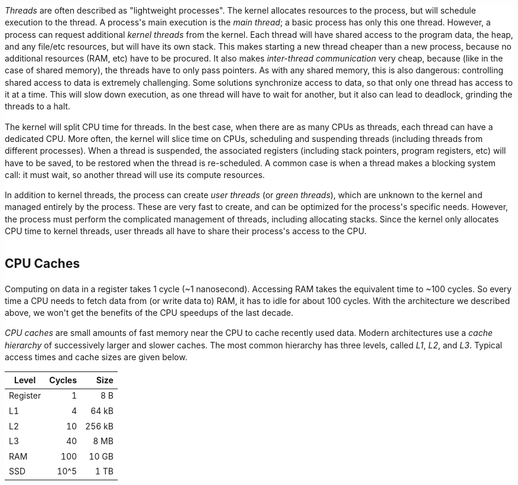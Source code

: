 _Threads_ are often described as "lightweight processes". The kernel
allocates resources to the process, but will schedule execution to the
thread. A process's main execution is the _main thread_; a basic process has
only this one thread. However, a process can request additional _kernel
threads_ from the kernel. Each thread will have shared access to the program
data, the heap, and any file/etc resources, but will have its own stack. This
makes starting a new thread cheaper than a new process, because no additional
resources (RAM, etc) have to be procured. It also makes _inter-thread
communication_ very cheap, because (like in the case of shared memory), the
threads have to only pass pointers. As with any shared memory, this is also
dangerous: controlling shared access to data is extremely challenging. Some
solutions synchronize access to data, so that only one thread has access to
it at a time. This will slow down execution, as one thread will have to wait
for another, but it also can lead to deadlock, grinding the threads to a
halt.

The kernel will split CPU time for threads. In the best case, when there are
as many CPUs as threads, each thread can have a dedicated CPU. More often,
the kernel will slice time on CPUs, scheduling and suspending threads
(including threads from different processes). When a thread is suspended, the
associated registers (including stack pointers, program registers, etc) will
have to be saved, to be restored when the thread is re-scheduled. A common case
is when a thread makes a blocking system call: it must wait, so another thread
will use its compute resources.

In addition to kernel threads, the process can create _user threads_ (or _green
threads_), which are unknown to the kernel and managed entirely by the process.
These are very fast to create, and can be optimized for the process's specific
needs. However, the process must perform the complicated management of threads,
including allocating stacks. Since the kernel only allocates CPU time to kernel
threads, user threads all have to share their process's access to the CPU.

## CPU Caches

Computing on data in a register takes 1 cycle (~1 nanosecond). Accessing RAM
takes the equivalent time to ~100 cycles. So every time a CPU needs to fetch
data from (or write data to) RAM, it has to idle for about 100 cycles. With
the architecture we described above, we won't get the benefits of the CPU
speedups of the last decade.

_CPU caches_ are small amounts of fast memory near the CPU to cache recently
used data. Modern architectures use a _cache hierarchy_ of successively larger
and slower caches. The most common hierarchy has three levels, called _L1_,
_L2_, and _L3_. Typical access times and cache sizes are given below.

| Level    | Cycles | Size   |
|----------|-------:|-------:|
| Register | 1      | 8 B    |
| L1       | 4      | 64 kB  |
| L2       | 10     | 256 kB |
| L3       | 40     | 8 MB   |
| RAM      | 100    | 10 GB  |
| SSD      | 10^5   | 1 TB   |
